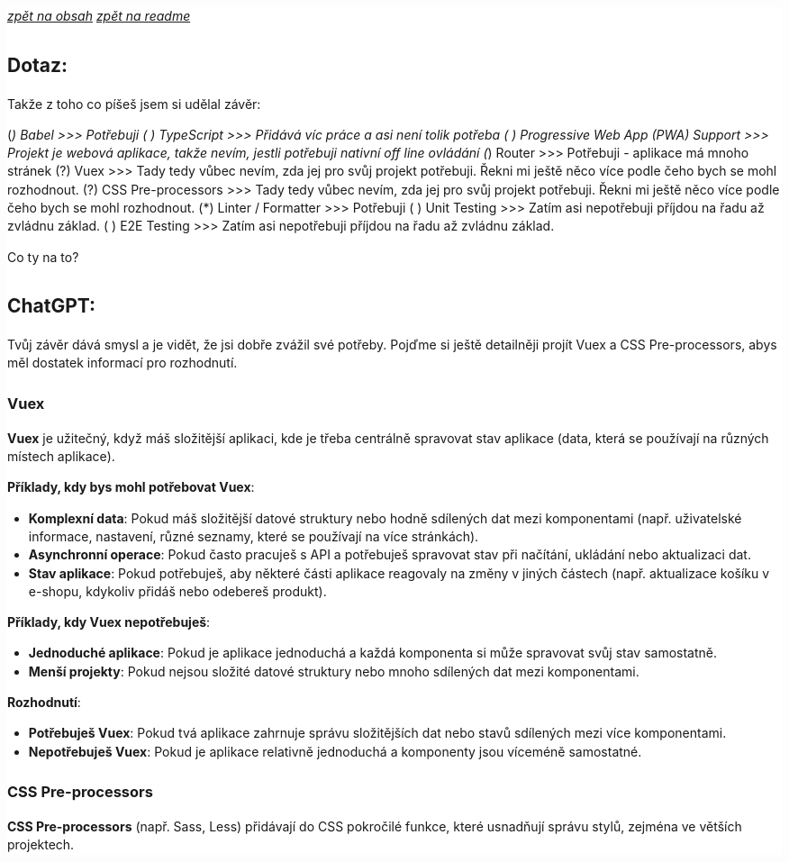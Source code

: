 [*zpět na obsah*](#obsah) 
[*zpět na readme*](https://github.com/Sudip2708/learning-VUE-with-the-help-of-AI#27-7-2024)  
## Dotaz:

Takže z toho co píšeš jsem si udělal závěr:

 (*) Babel >>> Potřebuji
 ( ) TypeScript >>> Přidává víc práce a  asi není tolik potřeba 
 ( ) Progressive Web App (PWA) Support >>> Projekt je webová aplikace, takže nevím, jestli potřebuji nativní off line ovládání
 (*) Router >>> Potřebuji - aplikace má mnoho stránek
 (?) Vuex >>> Tady tedy vůbec nevím, zda jej pro svůj projekt potřebuji. Řekni mi ještě něco více podle čeho bych se mohl rozhodnout.
 (?) CSS Pre-processors >>> Tady tedy vůbec nevím, zda jej pro svůj projekt potřebuji. Řekni mi ještě něco více podle čeho bych se mohl rozhodnout.
 (*) Linter / Formatter >>> Potřebuji
 ( ) Unit Testing >>> Zatím asi nepotřebuji příjdou na řadu až zvládnu základ.
 ( ) E2E Testing >>> Zatím asi nepotřebuji příjdou na řadu až zvládnu základ.

Co ty na to?

## ChatGPT:

Tvůj závěr dává smysl a je vidět, že jsi dobře zvážil své potřeby. Pojďme si ještě detailněji projít Vuex a CSS Pre-processors, abys měl dostatek informací pro rozhodnutí.

### Vuex
**Vuex** je užitečný, když máš složitější aplikaci, kde je třeba centrálně spravovat stav aplikace (data, která se používají na různých místech aplikace).

**Příklady, kdy bys mohl potřebovat Vuex**:
- **Komplexní data**: Pokud máš složitější datové struktury nebo hodně sdílených dat mezi komponentami (např. uživatelské informace, nastavení, různé seznamy, které se používají na více stránkách).
- **Asynchronní operace**: Pokud často pracuješ s API a potřebuješ spravovat stav při načítání, ukládání nebo aktualizaci dat.
- **Stav aplikace**: Pokud potřebuješ, aby některé části aplikace reagovaly na změny v jiných částech (např. aktualizace košíku v e-shopu, kdykoliv přidáš nebo odebereš produkt).

**Příklady, kdy Vuex nepotřebuješ**:
- **Jednoduché aplikace**: Pokud je aplikace jednoduchá a každá komponenta si může spravovat svůj stav samostatně.
- **Menší projekty**: Pokud nejsou složité datové struktury nebo mnoho sdílených dat mezi komponentami.

**Rozhodnutí**:
- **Potřebuješ Vuex**: Pokud tvá aplikace zahrnuje správu složitějších dat nebo stavů sdílených mezi více komponentami.
- **Nepotřebuješ Vuex**: Pokud je aplikace relativně jednoduchá a komponenty jsou víceméně samostatné.

### CSS Pre-processors
**CSS Pre-processors** (např. Sass, Less) přidávají do CSS pokročilé funkce, které usnadňují správu stylů, zejména ve větších projektech.
